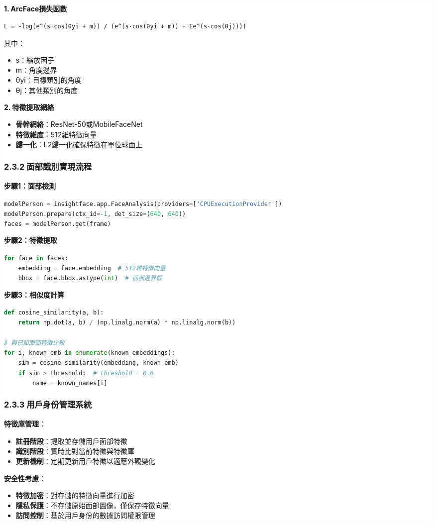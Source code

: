 **1. ArcFace損失函數**
```
L = -log(e^(s·cos(θyi + m)) / (e^(s·cos(θyi + m)) + Σe^(s·cos(θj))))
```
其中：
- s：縮放因子
- m：角度邊界
- θyi：目標類別的角度
- θj：其他類別的角度

**2. 特徵提取網絡**
- **骨幹網絡**：ResNet-50或MobileFaceNet
- **特徵維度**：512維特徵向量
- **歸一化**：L2歸一化確保特徵在單位球面上

### 2.3.2 面部識別實現流程

**步驟1：面部檢測**
```python
modelPerson = insightface.app.FaceAnalysis(providers=['CPUExecutionProvider'])
modelPerson.prepare(ctx_id=-1, det_size=(640, 640))
faces = modelPerson.get(frame)
```

**步驟2：特徵提取**
```python
for face in faces:
    embedding = face.embedding  # 512維特徵向量
    bbox = face.bbox.astype(int)  # 面部邊界框
```

**步驟3：相似度計算**
```python
def cosine_similarity(a, b):
    return np.dot(a, b) / (np.linalg.norm(a) * np.linalg.norm(b))

# 與已知面部特徵比較
for i, known_emb in enumerate(known_embeddings):
    sim = cosine_similarity(embedding, known_emb)
    if sim > threshold:  # threshold = 0.6
        name = known_names[i]
```

### 2.3.3 用戶身份管理系統

**特徵庫管理**：
- **註冊階段**：提取並存儲用戶面部特徵
- **識別階段**：實時比對當前特徵與特徵庫
- **更新機制**：定期更新用戶特徵以適應外觀變化

**安全性考慮**：
- **特徵加密**：對存儲的特徵向量進行加密
- **隱私保護**：不存儲原始面部圖像，僅保存特徵向量
- **訪問控制**：基於用戶身份的數據訪問權限管理
